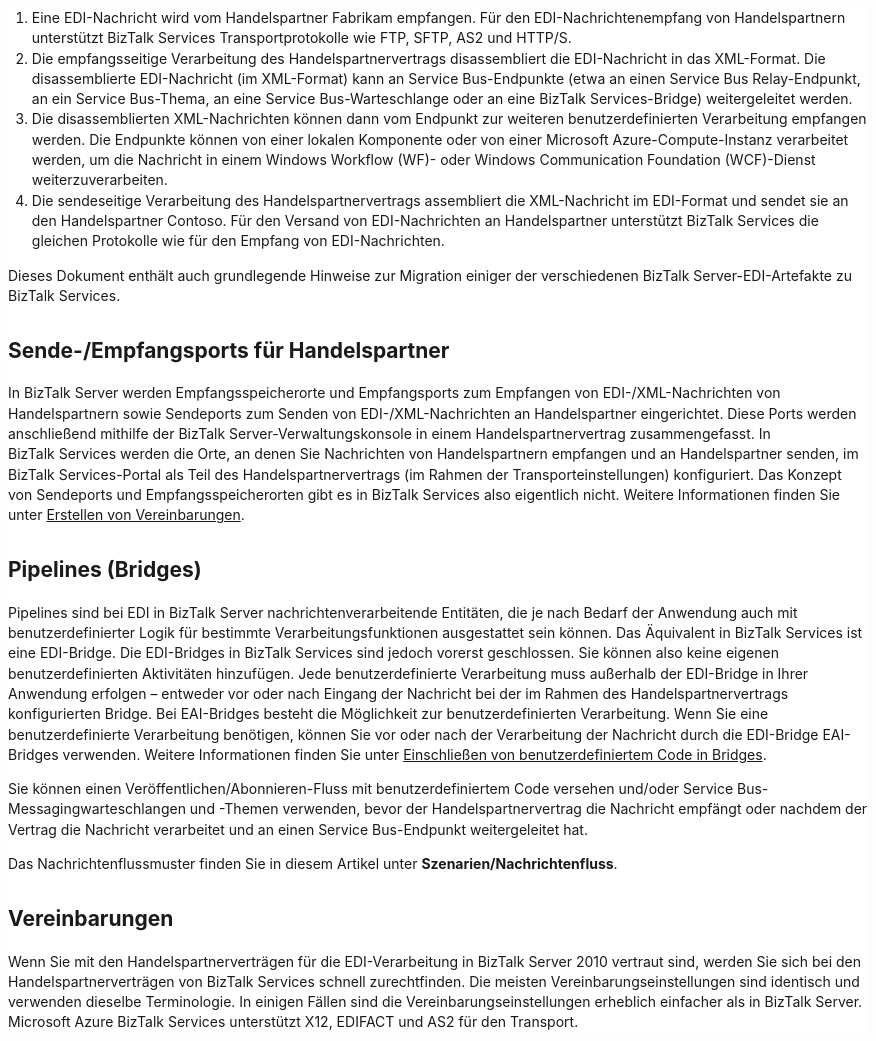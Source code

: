 1. Eine EDI-Nachricht wird vom Handelspartner Fabrikam empfangen.  Für den EDI-Nachrichtenempfang von Handelspartnern unterstützt BizTalk Services Transportprotokolle wie FTP, SFTP, AS2 und HTTP/S.
2. Die empfangsseitige Verarbeitung des Handelspartnervertrags disassembliert die EDI-Nachricht in das XML-Format.  Die disassemblierte EDI-Nachricht (im XML-Format) kann an Service Bus-Endpunkte (etwa an einen Service Bus Relay-Endpunkt, an ein Service Bus-Thema, an eine Service Bus-Warteschlange oder an eine BizTalk Services-Bridge) weitergeleitet werden.
3. Die disassemblierten XML-Nachrichten können dann vom Endpunkt zur weiteren benutzerdefinierten Verarbeitung empfangen werden.  Die Endpunkte können von einer lokalen Komponente oder von einer Microsoft Azure-Compute-Instanz verarbeitet werden, um die Nachricht in einem Windows Workflow (WF)- oder Windows Communication Foundation (WCF)-Dienst weiterzuverarbeiten.
4. Die sendeseitige Verarbeitung des Handelspartnervertrags assembliert die XML-Nachricht im EDI-Format und sendet sie an den Handelspartner Contoso.  Für den Versand von EDI-Nachrichten an Handelspartner unterstützt BizTalk Services die gleichen Protokolle wie für den Empfang von EDI-Nachrichten.

Dieses Dokument enthält auch grundlegende Hinweise zur Migration einiger der verschiedenen BizTalk Server-EDI-Artefakte zu BizTalk Services.

## <a name="sendreceive-ports-to-trading-partners"></a>Sende-/Empfangsports für Handelspartner
In BizTalk Server werden Empfangsspeicherorte und Empfangsports zum Empfangen von EDI-/XML-Nachrichten von Handelspartnern sowie Sendeports zum Senden von EDI-/XML-Nachrichten an Handelspartner eingerichtet. Diese Ports werden anschließend mithilfe der BizTalk Server-Verwaltungskonsole in einem Handelspartnervertrag zusammengefasst. In BizTalk Services werden die Orte, an denen Sie Nachrichten von Handelspartnern empfangen und an Handelspartner senden, im BizTalk Services-Portal als Teil des Handelspartnervertrags (im Rahmen der Transporteinstellungen) konfiguriert.  Das Konzept von Sendeports und Empfangsspeicherorten gibt es in BizTalk Services also eigentlich nicht. Weitere Informationen finden Sie unter [Erstellen von Vereinbarungen](https://msdn.microsoft.com/library/windowsazure/hh689908.aspx).

## <a name="pipelines-bridges"></a>Pipelines (Bridges)
Pipelines sind bei EDI in BizTalk Server nachrichtenverarbeitende Entitäten, die je nach Bedarf der Anwendung auch mit benutzerdefinierter Logik für bestimmte Verarbeitungsfunktionen ausgestattet sein können. Das Äquivalent in BizTalk Services ist eine EDI-Bridge. Die EDI-Bridges in BizTalk Services sind jedoch vorerst geschlossen.  Sie können also keine eigenen benutzerdefinierten Aktivitäten hinzufügen. Jede benutzerdefinierte Verarbeitung muss außerhalb der EDI-Bridge in Ihrer Anwendung erfolgen – entweder vor oder nach Eingang der Nachricht bei der im Rahmen des Handelspartnervertrags konfigurierten Bridge. Bei EAI-Bridges besteht die Möglichkeit zur benutzerdefinierten Verarbeitung. Wenn Sie eine benutzerdefinierte Verarbeitung benötigen, können Sie vor oder nach der Verarbeitung der Nachricht durch die EDI-Bridge EAI-Bridges verwenden. Weitere Informationen finden Sie unter [Einschließen von benutzerdefiniertem Code in Bridges](https://msdn.microsoft.com/library/azure/dn232389.aspx).

Sie können einen Veröffentlichen/Abonnieren-Fluss mit benutzerdefiniertem Code versehen und/oder Service Bus-Messagingwarteschlangen und -Themen verwenden, bevor der Handelspartnervertrag die Nachricht empfängt oder nachdem der Vertrag die Nachricht verarbeitet und an einen Service Bus-Endpunkt weitergeleitet hat.

Das Nachrichtenflussmuster finden Sie in diesem Artikel unter **Szenarien/Nachrichtenfluss**.

## <a name="agreements"></a>Vereinbarungen
Wenn Sie mit den Handelspartnerverträgen für die EDI-Verarbeitung in BizTalk Server 2010 vertraut sind, werden Sie sich bei den Handelspartnerverträgen von BizTalk Services schnell zurechtfinden. Die meisten Vereinbarungseinstellungen sind identisch und verwenden dieselbe Terminologie. In einigen Fällen sind die Vereinbarungseinstellungen erheblich einfacher als in BizTalk Server. Microsoft Azure BizTalk Services unterstützt X12, EDIFACT und AS2 für den Transport.
